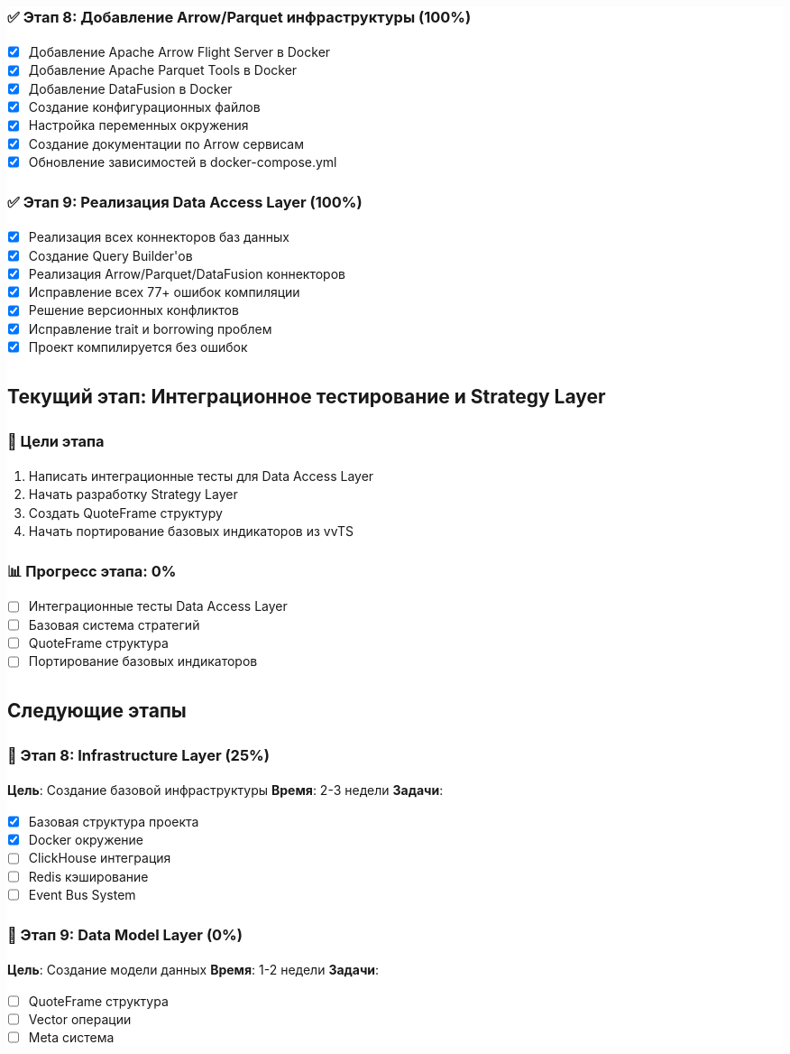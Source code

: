 ### ✅ Этап 8: Добавление Arrow/Parquet инфраструктуры (100%)
- [x] Добавление Apache Arrow Flight Server в Docker
- [x] Добавление Apache Parquet Tools в Docker
- [x] Добавление DataFusion в Docker
- [x] Создание конфигурационных файлов
- [x] Настройка переменных окружения
- [x] Создание документации по Arrow сервисам
- [x] Обновление зависимостей в docker-compose.yml

### ✅ Этап 9: Реализация Data Access Layer (100%)
- [x] Реализация всех коннекторов баз данных
- [x] Создание Query Builder'ов
- [x] Реализация Arrow/Parquet/DataFusion коннекторов
- [x] Исправление всех 77+ ошибок компиляции
- [x] Решение версионных конфликтов
- [x] Исправление trait и borrowing проблем
- [x] Проект компилируется без ошибок

## Текущий этап: Интеграционное тестирование и Strategy Layer

### 🎯 Цели этапа
1. Написать интеграционные тесты для Data Access Layer
2. Начать разработку Strategy Layer
3. Создать QuoteFrame структуру
4. Начать портирование базовых индикаторов из vvTS

### 📊 Прогресс этапа: 0%
- [ ] Интеграционные тесты Data Access Layer
- [ ] Базовая система стратегий
- [ ] QuoteFrame структура
- [ ] Портирование базовых индикаторов

## Следующие этапы

### 🔄 Этап 8: Infrastructure Layer (25%)
**Цель**: Создание базовой инфраструктуры
**Время**: 2-3 недели
**Задачи**:
- [x] Базовая структура проекта
- [x] Docker окружение
- [ ] ClickHouse интеграция
- [ ] Redis кэширование
- [ ] Event Bus System

### 🔄 Этап 9: Data Model Layer (0%)
**Цель**: Создание модели данных
**Время**: 1-2 недели
**Задачи**:
- [ ] QuoteFrame структура
- [ ] Vector операции
- [ ] Meta система
